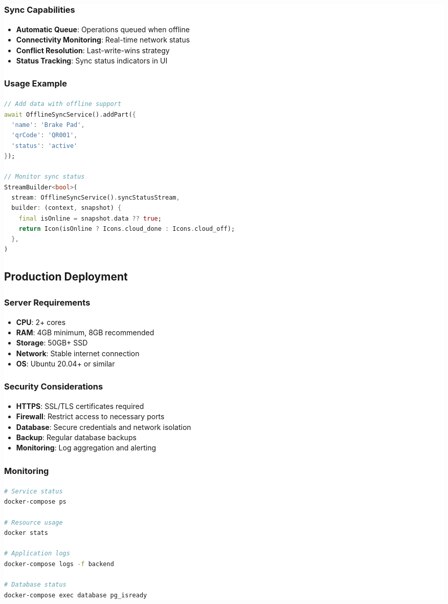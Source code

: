 ### Sync Capabilities
- **Automatic Queue**: Operations queued when offline
- **Connectivity Monitoring**: Real-time network status
- **Conflict Resolution**: Last-write-wins strategy
- **Status Tracking**: Sync status indicators in UI

### Usage Example
```dart
// Add data with offline support
await OfflineSyncService().addPart({
  'name': 'Brake Pad',
  'qrCode': 'QR001',
  'status': 'active'
});

// Monitor sync status
StreamBuilder<bool>(
  stream: OfflineSyncService().syncStatusStream,
  builder: (context, snapshot) {
    final isOnline = snapshot.data ?? true;
    return Icon(isOnline ? Icons.cloud_done : Icons.cloud_off);
  },
)
```

## Production Deployment

### Server Requirements
- **CPU**: 2+ cores
- **RAM**: 4GB minimum, 8GB recommended
- **Storage**: 50GB+ SSD
- **Network**: Stable internet connection
- **OS**: Ubuntu 20.04+ or similar

### Security Considerations
- **HTTPS**: SSL/TLS certificates required
- **Firewall**: Restrict access to necessary ports
- **Database**: Secure credentials and network isolation
- **Backup**: Regular database backups
- **Monitoring**: Log aggregation and alerting

### Monitoring
```bash
# Service status
docker-compose ps

# Resource usage
docker stats

# Application logs
docker-compose logs -f backend

# Database status
docker-compose exec database pg_isready
```
